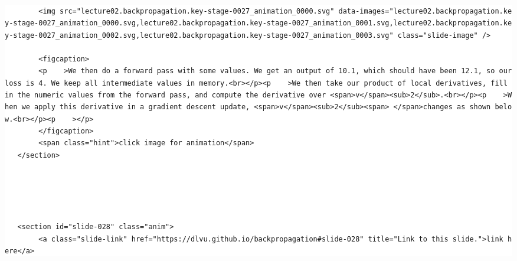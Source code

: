             <img src="lecture02.backpropagation.key-stage-0027_animation_0000.svg" data-images="lecture02.backpropagation.key-stage-0027_animation_0000.svg,lecture02.backpropagation.key-stage-0027_animation_0001.svg,lecture02.backpropagation.key-stage-0027_animation_0002.svg,lecture02.backpropagation.key-stage-0027_animation_0003.svg" class="slide-image" />

            <figcaption>
            <p    >We then do a forward pass with some values. We get an output of 10.1, which should have been 12.1, so our loss is 4. We keep all intermediate values in memory.<br></p><p    >We then take our product of local derivatives, fill in the numeric values from the forward pass, and compute the derivative over <span>v</span><sub>2</sub>.<br></p><p    >When we apply this derivative in a gradient descent update, <span>v</span><sub>2</sub><span> </span>changes as shown below.<br></p><p    ></p>
            </figcaption>
            <span class="hint">click image for animation</span>
       </section>





       <section id="slide-028" class="anim">
            <a class="slide-link" href="https://dlvu.github.io/backpropagation#slide-028" title="Link to this slide.">link here</a>